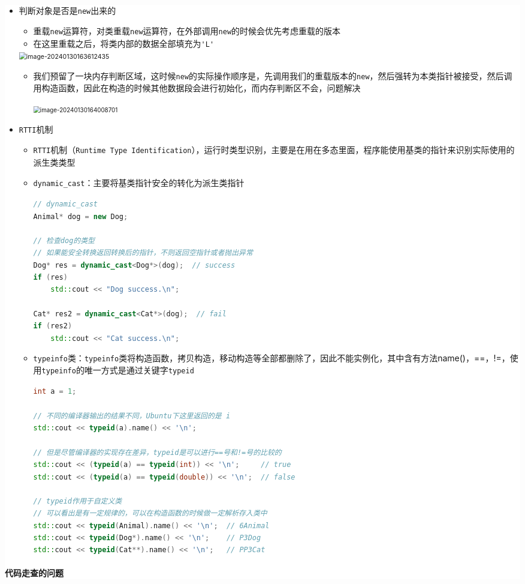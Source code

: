 
- 判断对象是否是`new`出来的

  - 重载`new`运算符，对类重载`new`运算符，在外部调用`new`的时候会优先考虑重载的版本
  - 在这里重载之后，将类内部的数据全部填充为`'L'`

  <img src="https://img-blog.csdnimg.cn/direct/5bd53105965449338f5dfac3e06d8376.png" alt="image-20240130163612435" style="zoom:75%;" />

  - 我们预留了一块内存判断区域，这时候`new`的实际操作顺序是，先调用我们的重载版本的`new`，然后强转为本类指针被接受，然后调用构造函数，因此在构造的时候其他数据段会进行初始化，而内存判断区不会，问题解决

    <img src="https://img-blog.csdnimg.cn/direct/51f96fa3c32f419989240c71a2f6c11c.png" alt="image-20240130164008701" style="zoom:70%;" />

- `RTTI`机制

  - `RTTI`机制（`Runtime Type Identification`），运行时类型识别，主要是在用在多态里面，程序能使用基类的指针来识别实际使用的派生类类型

  - `dynamic_cast`：主要将基类指针安全的转化为派生类指针

    ~~~cpp
    // dynamic_cast
    Animal* dog = new Dog;
    
    // 检查dog的类型
    // 如果能安全转换返回转换后的指针，不则返回空指针或者抛出异常
    Dog* res = dynamic_cast<Dog*>(dog);  // success
    if (res)
        std::cout << "Dog success.\n";
    
    Cat* res2 = dynamic_cast<Cat*>(dog);  // fail
    if (res2)
        std::cout << "Cat success.\n";
    ~~~

  - `typeinfo`类：`typeinfo`类将构造函数，拷贝构造，移动构造等全部都删除了，因此不能实例化，其中含有方法name()，==，!=，使用`typeinfo`的唯一方式是通过关键字`typeid`

    ~~~cpp
    int a = 1;
    
    // 不同的编译器输出的结果不同，Ubuntu下这里返回的是 i
    std::cout << typeid(a).name() << '\n';
    
    // 但是尽管编译器的实现存在差异，typeid是可以进行==号和!=号的比较的
    std::cout << (typeid(a) == typeid(int)) << '\n';     // true
    std::cout << (typeid(a) == typeid(double)) << '\n';  // false
    
    // typeid作用于自定义类
    // 可以看出是有一定规律的，可以在构造函数的时候做一定解析存入类中
    std::cout << typeid(Animal).name() << '\n';  // 6Animal
    std::cout << typeid(Dog*).name() << '\n';    // P3Dog
    std::cout << typeid(Cat**).name() << '\n';   // PP3Cat
    ~~~



#### 代码走查的问题
